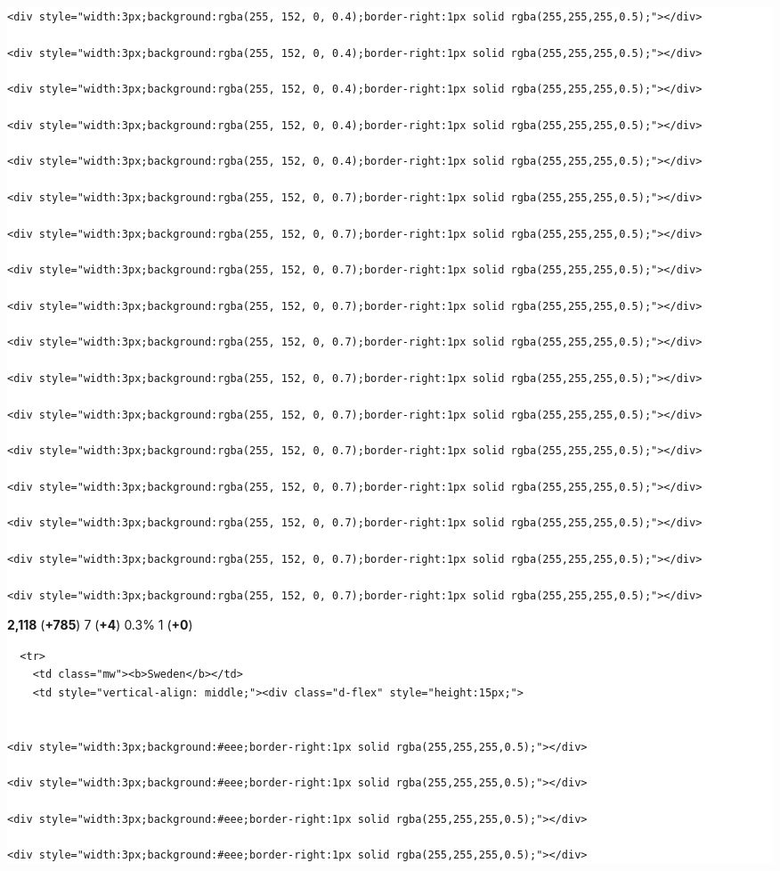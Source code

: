     <div style="width:3px;background:rgba(255, 152, 0, 0.4);border-right:1px solid rgba(255,255,255,0.5);"></div>
    
    <div style="width:3px;background:rgba(255, 152, 0, 0.4);border-right:1px solid rgba(255,255,255,0.5);"></div>
    
    <div style="width:3px;background:rgba(255, 152, 0, 0.4);border-right:1px solid rgba(255,255,255,0.5);"></div>
    
    <div style="width:3px;background:rgba(255, 152, 0, 0.4);border-right:1px solid rgba(255,255,255,0.5);"></div>
    
    <div style="width:3px;background:rgba(255, 152, 0, 0.4);border-right:1px solid rgba(255,255,255,0.5);"></div>
    
    <div style="width:3px;background:rgba(255, 152, 0, 0.7);border-right:1px solid rgba(255,255,255,0.5);"></div>
    
    <div style="width:3px;background:rgba(255, 152, 0, 0.7);border-right:1px solid rgba(255,255,255,0.5);"></div>
    
    <div style="width:3px;background:rgba(255, 152, 0, 0.7);border-right:1px solid rgba(255,255,255,0.5);"></div>
    
    <div style="width:3px;background:rgba(255, 152, 0, 0.7);border-right:1px solid rgba(255,255,255,0.5);"></div>
    
    <div style="width:3px;background:rgba(255, 152, 0, 0.7);border-right:1px solid rgba(255,255,255,0.5);"></div>
    
    <div style="width:3px;background:rgba(255, 152, 0, 0.7);border-right:1px solid rgba(255,255,255,0.5);"></div>
    
    <div style="width:3px;background:rgba(255, 152, 0, 0.7);border-right:1px solid rgba(255,255,255,0.5);"></div>
    
    <div style="width:3px;background:rgba(255, 152, 0, 0.7);border-right:1px solid rgba(255,255,255,0.5);"></div>
    
    <div style="width:3px;background:rgba(255, 152, 0, 0.7);border-right:1px solid rgba(255,255,255,0.5);"></div>
    
    <div style="width:3px;background:rgba(255, 152, 0, 0.7);border-right:1px solid rgba(255,255,255,0.5);"></div>
    
    <div style="width:3px;background:rgba(255, 152, 0, 0.7);border-right:1px solid rgba(255,255,255,0.5);"></div>
    
    <div style="width:3px;background:rgba(255, 152, 0, 0.7);border-right:1px solid rgba(255,255,255,0.5);"></div>
    
  </div></td>
        <td class="pl1"><b>2,118</b></td>
        <td class="change neg">(<b>+785</b>)</td>
        <td class="pl1">7</td>
        <td class="change neg">(<b>+4</b>)</td>
        <td class="pl1">0.3%</td>
        <td>1</td>
        <td class="change pos">(<b>+0</b>)</td>
      </tr>
    
      <tr>
        <td class="mw"><b>Sweden</b></td>
        <td style="vertical-align: middle;"><div class="d-flex" style="height:15px;">
    
    
    <div style="width:3px;background:#eee;border-right:1px solid rgba(255,255,255,0.5);"></div>
    
    <div style="width:3px;background:#eee;border-right:1px solid rgba(255,255,255,0.5);"></div>
    
    <div style="width:3px;background:#eee;border-right:1px solid rgba(255,255,255,0.5);"></div>
    
    <div style="width:3px;background:#eee;border-right:1px solid rgba(255,255,255,0.5);"></div>
    